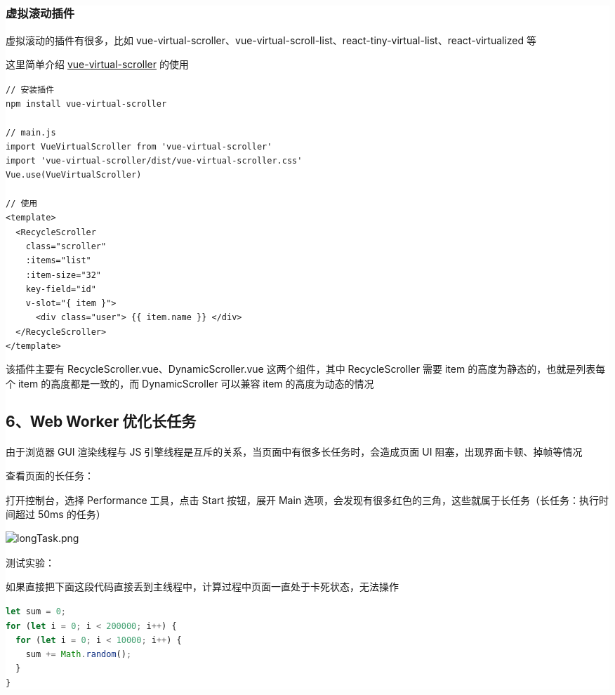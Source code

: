 ### 虚拟滚动插件

虚拟滚动的插件有很多，比如 vue-virtual-scroller、vue-virtual-scroll-list、react-tiny-virtual-list、react-virtualized 等

这里简单介绍 [vue-virtual-scroller](https://github.com/Akryum/vue-virtual-scroller) 的使用

```
// 安装插件
npm install vue-virtual-scroller

// main.js
import VueVirtualScroller from 'vue-virtual-scroller'
import 'vue-virtual-scroller/dist/vue-virtual-scroller.css'
Vue.use(VueVirtualScroller)

// 使用
<template>
  <RecycleScroller
    class="scroller"
    :items="list"
    :item-size="32"
    key-field="id"
    v-slot="{ item }">
      <div class="user"> {{ item.name }} </div>
  </RecycleScroller>
</template>
```

该插件主要有 RecycleScroller.vue、DynamicScroller.vue 这两个组件，其中 RecycleScroller 需要 item 的高度为静态的，也就是列表每个 item 的高度都是一致的，而 DynamicScroller 可以兼容 item 的高度为动态的情况

## 6、Web Worker 优化长任务

由于浏览器 GUI 渲染线程与 JS 引擎线程是互斥的关系，当页面中有很多长任务时，会造成页面 UI 阻塞，出现界面卡顿、掉帧等情况

查看页面的长任务：

打开控制台，选择 Performance 工具，点击 Start 按钮，展开 Main 选项，会发现有很多红色的三角，这些就属于长任务（长任务：执行时间超过 50ms 的任务）

![longTask.png](https://p6-juejin.byteimg.com/tos-cn-i-k3u1fbpfcp/b07affef003e43029423c5781c29e89c~tplv-k3u1fbpfcp-zoom-in-crop-mark:3024:0:0:0.awebp?)

测试实验：

如果直接把下面这段代码直接丢到主线程中，计算过程中页面一直处于卡死状态，无法操作

```js
let sum = 0;
for (let i = 0; i < 200000; i++) {
  for (let i = 0; i < 10000; i++) {
    sum += Math.random();
  }
}
```
